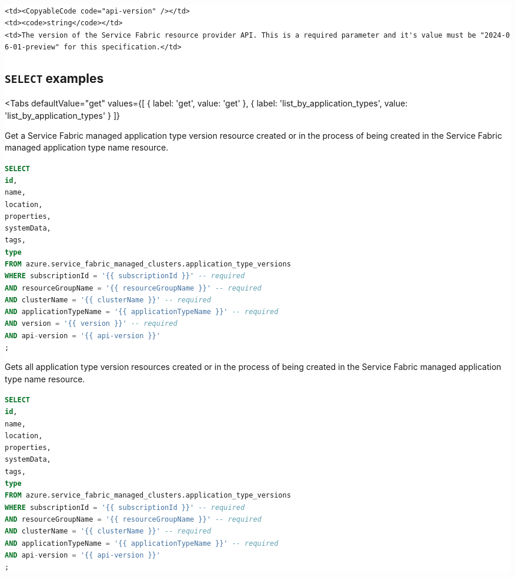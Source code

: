     <td><CopyableCode code="api-version" /></td>
    <td><code>string</code></td>
    <td>The version of the Service Fabric resource provider API. This is a required parameter and it's value must be "2024-06-01-preview" for this specification.</td>
</tr>
</tbody>
</table>

## `SELECT` examples

<Tabs
    defaultValue="get"
    values={[
        { label: 'get', value: 'get' },
        { label: 'list_by_application_types', value: 'list_by_application_types' }
    ]}
>
<TabItem value="get">

Get a Service Fabric managed application type version resource created or in the process of being created in the Service Fabric managed application type name resource.

```sql
SELECT
id,
name,
location,
properties,
systemData,
tags,
type
FROM azure.service_fabric_managed_clusters.application_type_versions
WHERE subscriptionId = '{{ subscriptionId }}' -- required
AND resourceGroupName = '{{ resourceGroupName }}' -- required
AND clusterName = '{{ clusterName }}' -- required
AND applicationTypeName = '{{ applicationTypeName }}' -- required
AND version = '{{ version }}' -- required
AND api-version = '{{ api-version }}'
;
```
</TabItem>
<TabItem value="list_by_application_types">

Gets all application type version resources created or in the process of being created in the Service Fabric managed application type name resource.

```sql
SELECT
id,
name,
location,
properties,
systemData,
tags,
type
FROM azure.service_fabric_managed_clusters.application_type_versions
WHERE subscriptionId = '{{ subscriptionId }}' -- required
AND resourceGroupName = '{{ resourceGroupName }}' -- required
AND clusterName = '{{ clusterName }}' -- required
AND applicationTypeName = '{{ applicationTypeName }}' -- required
AND api-version = '{{ api-version }}'
;
```
</TabItem>
</Tabs>
